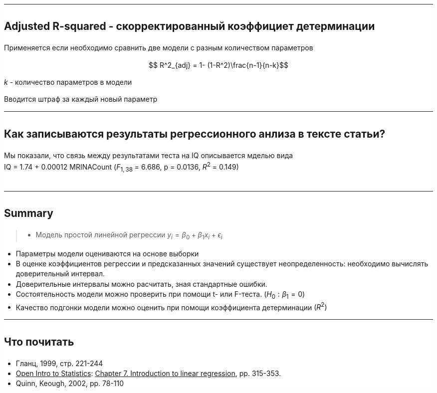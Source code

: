
---

## Adjusted R-squared - скорректированный коэффициет детерминации

Применяется если необходимо сравнить две модели с разным количеством параметров  

$$ R^2_{adj} = 1- (1-R^2)\frac{n-1}{n-k}$$

$k$ - количество параметров в модели   

Вводится штраф за каждый новый параметр

----

## Как записываются результаты регрессионного анлиза в тексте статьи?

Мы показали, что связь между результатами теста на IQ описывается мделью вида
<br>
IQ = 1.74 + 0.00012 MRINACount ($F_{1,38}$ = 6.686, p = 0.0136, $R^2$ = 0.149)
<br>
<br>

----

## Summary

> - Модель простой линейной регрессии $y _i = \beta _0 + \beta _1 x _i + \epsilon _i$
- Параметры модели оцениваются на основе выборки
- В оценке коэффициентов регрессии и предсказанных значений существует неопределенность: необходимо вычислять доверительный интервал. 
- Доверительные интервалы можно расчитать, зная стандартные ошибки.  
- Состоятельность модели можно проверить при помощи t- или F-теста. $(H _0: \beta _1 = 0$)
- Качество подгонки модели можно оценить при помощи коэффициента детерминации $(R^2)$

----

## Что почитать

- Гланц, 1999, стр. 221-244
- [Open Intro to Statistics](https://docs.google.com/viewer?docex=1&url=http://www.openintro.org/stat/down/OpenIntroStatSecond.pdf): [Chapter 7. Introduction to linear regression](https://docs.google.com/viewer?docex=1&url=http://www.openintro.org/stat/down/oiStat2_07.pdf), pp. 315-353.  
- Quinn, Keough, 2002, pp. 78-110
